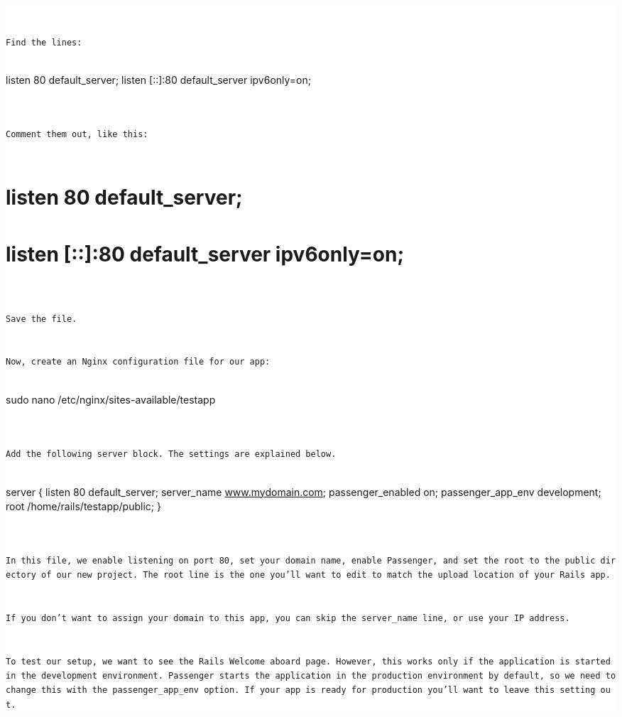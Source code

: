 ```


Find the lines:


```
listen 80 default_server;
listen [::]:80 default_server ipv6only=on;

```


Comment them out, like this:


```
# listen 80 default_server;
# listen [::]:80 default_server ipv6only=on;

```


Save the file.


Now, create an Nginx configuration file for our app:


```
sudo nano /etc/nginx/sites-available/testapp

```


Add the following server block. The settings are explained below.


```
server {
  listen 80 default_server;
  server_name www.mydomain.com;
  passenger_enabled on;
  passenger_app_env development;
  root /home/rails/testapp/public;
}

```


In this file, we enable listening on port 80, set your domain name, enable Passenger, and set the root to the public directory of our new project. The root line is the one you’ll want to edit to match the upload location of your Rails app.


If you don’t want to assign your domain to this app, you can skip the server_name line, or use your IP address.


To test our setup, we want to see the Rails Welcome aboard page. However, this works only if the application is started in the development environment. Passenger starts the application in the production environment by default, so we need to change this with the passenger_app_env option. If your app is ready for production you’ll want to leave this setting out.

```